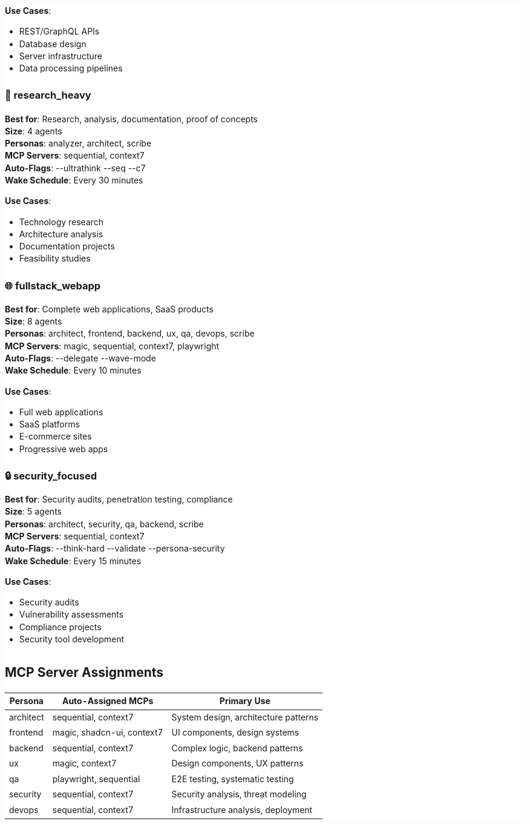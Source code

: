 **Use Cases**:
- REST/GraphQL APIs
- Database design  
- Server infrastructure
- Data processing pipelines

### 🔬 research_heavy
**Best for**: Research, analysis, documentation, proof of concepts  
**Size**: 4 agents  
**Personas**: analyzer, architect, scribe  
**MCP Servers**: sequential, context7  
**Auto-Flags**: --ultrathink --seq --c7  
**Wake Schedule**: Every 30 minutes  

**Use Cases**:
- Technology research
- Architecture analysis
- Documentation projects
- Feasibility studies

### 🌐 fullstack_webapp
**Best for**: Complete web applications, SaaS products  
**Size**: 8 agents  
**Personas**: architect, frontend, backend, ux, qa, devops, scribe  
**MCP Servers**: magic, sequential, context7, playwright  
**Auto-Flags**: --delegate --wave-mode  
**Wake Schedule**: Every 10 minutes  

**Use Cases**:
- Full web applications
- SaaS platforms
- E-commerce sites
- Progressive web apps

### 🔒 security_focused
**Best for**: Security audits, penetration testing, compliance  
**Size**: 5 agents  
**Personas**: architect, security, qa, backend, scribe  
**MCP Servers**: sequential, context7  
**Auto-Flags**: --think-hard --validate --persona-security  
**Wake Schedule**: Every 15 minutes  

**Use Cases**:
- Security audits
- Vulnerability assessments
- Compliance projects
- Security tool development

## MCP Server Assignments

| Persona | Auto-Assigned MCPs | Primary Use |
|---------|-------------------|-------------|
| architect | sequential, context7 | System design, architecture patterns |
| frontend | magic, shadcn-ui, context7 | UI components, design systems |
| backend | sequential, context7 | Complex logic, backend patterns |
| ux | magic, context7 | Design components, UX patterns |
| qa | playwright, sequential | E2E testing, systematic testing |
| security | sequential, context7 | Security analysis, threat modeling |
| devops | sequential, context7 | Infrastructure analysis, deployment |